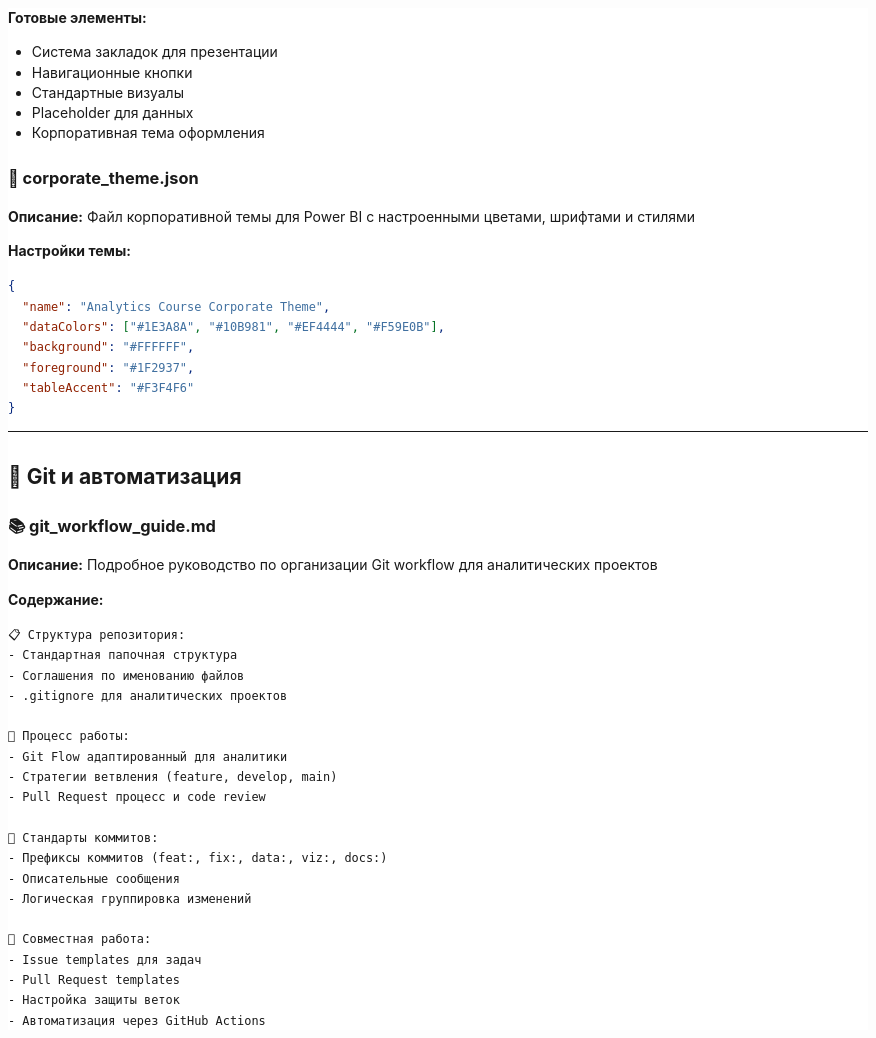 **Готовые элементы:**
- Система закладок для презентации
- Навигационные кнопки
- Стандартные визуалы
- Placeholder для данных
- Корпоративная тема оформления

### 🎨 corporate_theme.json
**Описание:** Файл корпоративной темы для Power BI с настроенными цветами, шрифтами и стилями

**Настройки темы:**
```json
{
  "name": "Analytics Course Corporate Theme",
  "dataColors": ["#1E3A8A", "#10B981", "#EF4444", "#F59E0B"],
  "background": "#FFFFFF",
  "foreground": "#1F2937",
  "tableAccent": "#F3F4F6"
}
```

---

## 🔧 Git и автоматизация

### 📚 git_workflow_guide.md
**Описание:** Подробное руководство по организации Git workflow для аналитических проектов

**Содержание:**
```
📋 Структура репозитория:
- Стандартная папочная структура
- Соглашения по именованию файлов
- .gitignore для аналитических проектов

🔄 Процесс работы:
- Git Flow адаптированный для аналитики
- Стратегии ветвления (feature, develop, main)
- Pull Request процесс и code review

📝 Стандарты коммитов:
- Префиксы коммитов (feat:, fix:, data:, viz:, docs:)
- Описательные сообщения
- Логическая группировка изменений

🤝 Совместная работа:
- Issue templates для задач
- Pull Request templates
- Настройка защиты веток
- Автоматизация через GitHub Actions
```
